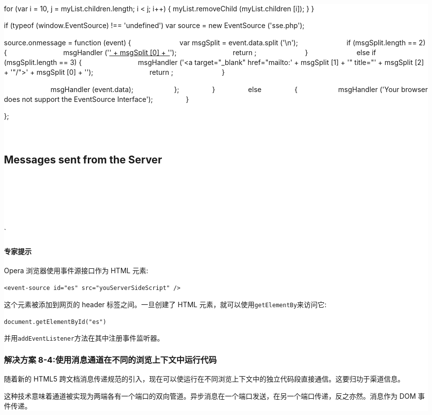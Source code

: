 for (var i = 10, j = myList.children.length; i < j; i++) {
myList.removeChild (myList.children [i]);
}
}

if (typeof (window.EventSource) !== 'undefined')
var source = new EventSource ('sse.php');

source.onmessage = function (event) {
                        var msgSplit = event.data.split ('\n');
                        if (msgSplit.length == 2) {
                            msgHandler ('<a target="_blank" href="mailto:' + msgSplit [1] +
'/">' + msgSplit [0] + '</a>');
                            return ;
                        }
                        else if (msgSplit.length == 3) {
                            msgHandler ('<a target="_blank" href="mailto:' + msgSplit [1] + '"
title="' + msgSplit [2] + '"/">' + msgSplit [0] + '</a>');
                            return ;
                        }

                        msgHandler (event.data);
                    };
                }
                else
                {
                    msgHandler ('Your browser does not support the EventSource Interface');
                }

};        </script>

  </head>
  <body>
    <h2>Messages sent from the Server</h2>
          <ul id="msgList">

          </ul>
  </body>
</html>`

#### 专家提示

Opera 浏览器使用事件源接口作为 HTML 元素:

`<event-source id="es" src="youServerSideScript" />`

这个元素被添加到网页的 header 标签之间。一旦创建了 HTML 元素，就可以使用`getElementBy`来访问它:

`document.getElementById("es")`

并用`addEventListener`方法在其中注册事件监听器。

### 解决方案 8-4:使用消息通道在不同的浏览上下文中运行代码

随着新的 HTML5 跨文档消息传递规范的引入，现在可以使运行在不同浏览上下文中的独立代码段直接通信。这要归功于渠道信息。

这种技术意味着通道被实现为两端各有一个端口的双向管道。异步消息在一个端口发送，在另一个端口传递，反之亦然。消息作为 DOM 事件传递。
